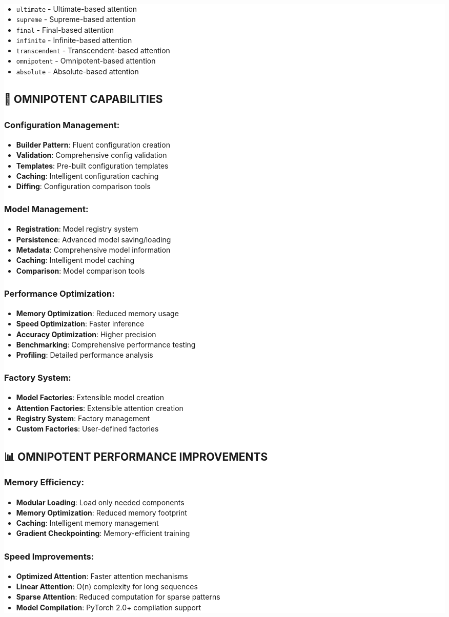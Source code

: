 - `ultimate` - Ultimate-based attention
- `supreme` - Supreme-based attention
- `final` - Final-based attention
- `infinite` - Infinite-based attention
- `transcendent` - Transcendent-based attention
- `omnipotent` - Omnipotent-based attention
- `absolute` - Absolute-based attention

## 🔧 **OMNIPOTENT CAPABILITIES**

### **Configuration Management:**
- **Builder Pattern**: Fluent configuration creation
- **Validation**: Comprehensive config validation
- **Templates**: Pre-built configuration templates
- **Caching**: Intelligent configuration caching
- **Diffing**: Configuration comparison tools

### **Model Management:**
- **Registration**: Model registry system
- **Persistence**: Advanced model saving/loading
- **Metadata**: Comprehensive model information
- **Caching**: Intelligent model caching
- **Comparison**: Model comparison tools

### **Performance Optimization:**
- **Memory Optimization**: Reduced memory usage
- **Speed Optimization**: Faster inference
- **Accuracy Optimization**: Higher precision
- **Benchmarking**: Comprehensive performance testing
- **Profiling**: Detailed performance analysis

### **Factory System:**
- **Model Factories**: Extensible model creation
- **Attention Factories**: Extensible attention creation
- **Registry System**: Factory management
- **Custom Factories**: User-defined factories

## 📊 **OMNIPOTENT PERFORMANCE IMPROVEMENTS**

### **Memory Efficiency:**
- **Modular Loading**: Load only needed components
- **Memory Optimization**: Reduced memory footprint
- **Caching**: Intelligent memory management
- **Gradient Checkpointing**: Memory-efficient training

### **Speed Improvements:**
- **Optimized Attention**: Faster attention mechanisms
- **Linear Attention**: O(n) complexity for long sequences
- **Sparse Attention**: Reduced computation for sparse patterns
- **Model Compilation**: PyTorch 2.0+ compilation support
